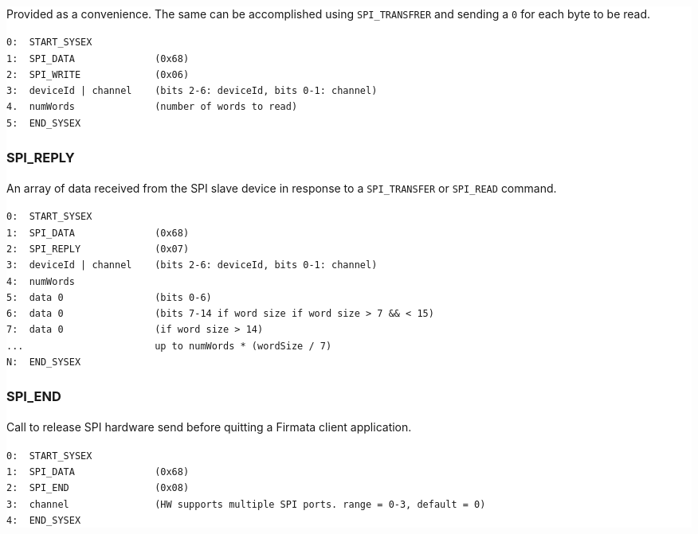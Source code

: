 Provided as a convenience. The same can be accomplished using `SPI_TRANSFRER`
and sending a `0` for each byte to be read.

```
0:  START_SYSEX
1:  SPI_DATA              (0x68)
2:  SPI_WRITE             (0x06)
3:  deviceId | channel    (bits 2-6: deviceId, bits 0-1: channel)
4.  numWords              (number of words to read)
5:  END_SYSEX
```

### SPI_REPLY

An array of data received from the SPI slave device in response to a
`SPI_TRANSFER` or `SPI_READ` command.

```
0:  START_SYSEX
1:  SPI_DATA              (0x68)
2:  SPI_REPLY             (0x07)
3:  deviceId | channel    (bits 2-6: deviceId, bits 0-1: channel)
4:  numWords
5:  data 0                (bits 0-6)
6:  data 0                (bits 7-14 if word size if word size > 7 && < 15)
7:  data 0                (if word size > 14)
...                       up to numWords * (wordSize / 7)
N:  END_SYSEX
```

### SPI_END

Call to release SPI hardware send before quitting a Firmata client
application.

```
0:  START_SYSEX
1:  SPI_DATA              (0x68)
2:  SPI_END               (0x08)
3:  channel               (HW supports multiple SPI ports. range = 0-3, default = 0)
4:  END_SYSEX
```